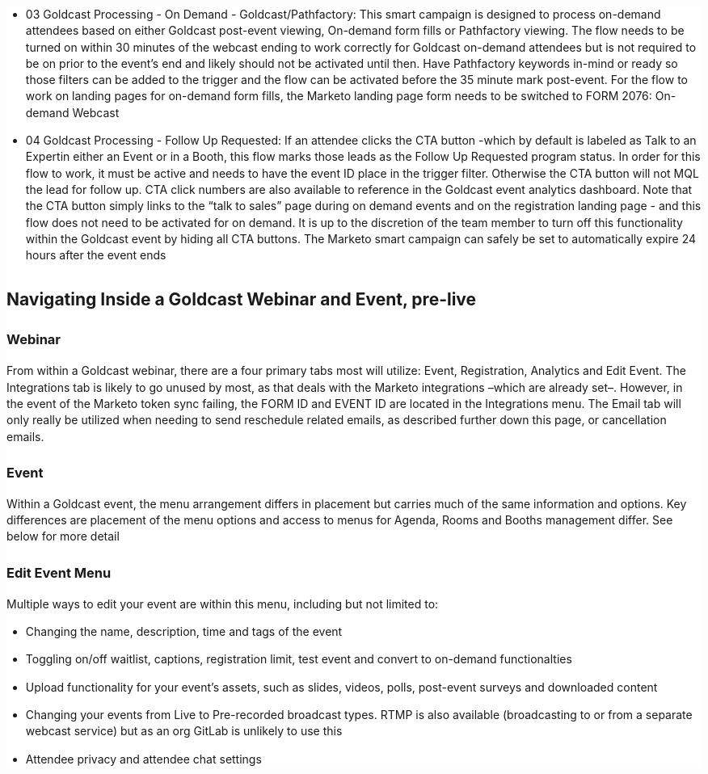 - 03 Goldcast Processing - On Demand - Goldcast/Pathfactory: This smart campaign is designed to process on-demand attendees based on either Goldcast post-event viewing, On-demand form fills or Pathfactory viewing. The flow needs to be turned on within 30 minutes of the webcast ending to work correctly for Goldcast on-demand attendees but is not required to be on prior to the event’s end and likely should not be activated until then. Have Pathfactory keywords in-mind or ready so those filters can be added to the trigger and the flow can be activated before the 35 minute mark post-event. For the flow to work on landing pages for on-demand form fills, the Marketo landing page form needs to be switched to FORM 2076: On-demand Webcast

- 04 Goldcast Processing - Follow Up Requested: If an attendee clicks the CTA button -which by default is labeled as Talk to an Expertin either an Event or in a Booth, this flow marks those leads as the Follow Up Requested program status. In order for this flow to work, it must be active and needs to have the event ID place in the trigger filter. Otherwise the CTA button will not MQL the lead for follow up. CTA click numbers are also available to reference in the Goldcast event analytics dashboard. Note that the CTA button simply links to the “talk to sales” page during on demand events and on the registration landing page - and this flow does not need to be activated for on demand. It is up to the discretion of the team member to turn off this functionality within the Goldcast event by hiding all CTA buttons. The Marketo smart campaign can safely be set to automatically expire 24 hours after the event ends

## Navigating Inside a Goldcast Webinar and Event, pre-live

### Webinar

From within a Goldcast webinar, there are a four primary tabs most will utilize: Event, Registration, Analytics and Edit Event. The Integrations tab is likely to go unused by most, as that deals with the Marketo integrations –which are already set–. However, in the event of the Marketo token sync failing, the FORM ID and EVENT ID are located in the Integrations menu. The Email tab will only really be utilized when needing to send reschedule related emails, as described further down this page, or cancellation emails.

### Event

Within a Goldcast event, the menu arrangement differs in placement but carries much of the same information and options. Key differences are placement of the menu options and access to menus for Agenda, Rooms and Booths management differ. See below for more detail

### Edit Event Menu

Multiple ways to edit your event are within this menu, including but not limited to:

- Changing the name, description, time and tags of the event

- Toggling on/off waitlist, captions, registration limit, test event and convert to on-demand functionalties

- Upload functionality for your event’s assets, such as slides, videos, polls, post-event surveys and downloaded content

- Changing your events from Live to Pre-recorded broadcast types. RTMP is also available (broadcasting to or from a separate webcast service) but as an org GitLab is unlikely to use this

- Attendee privacy and attendee chat settings

